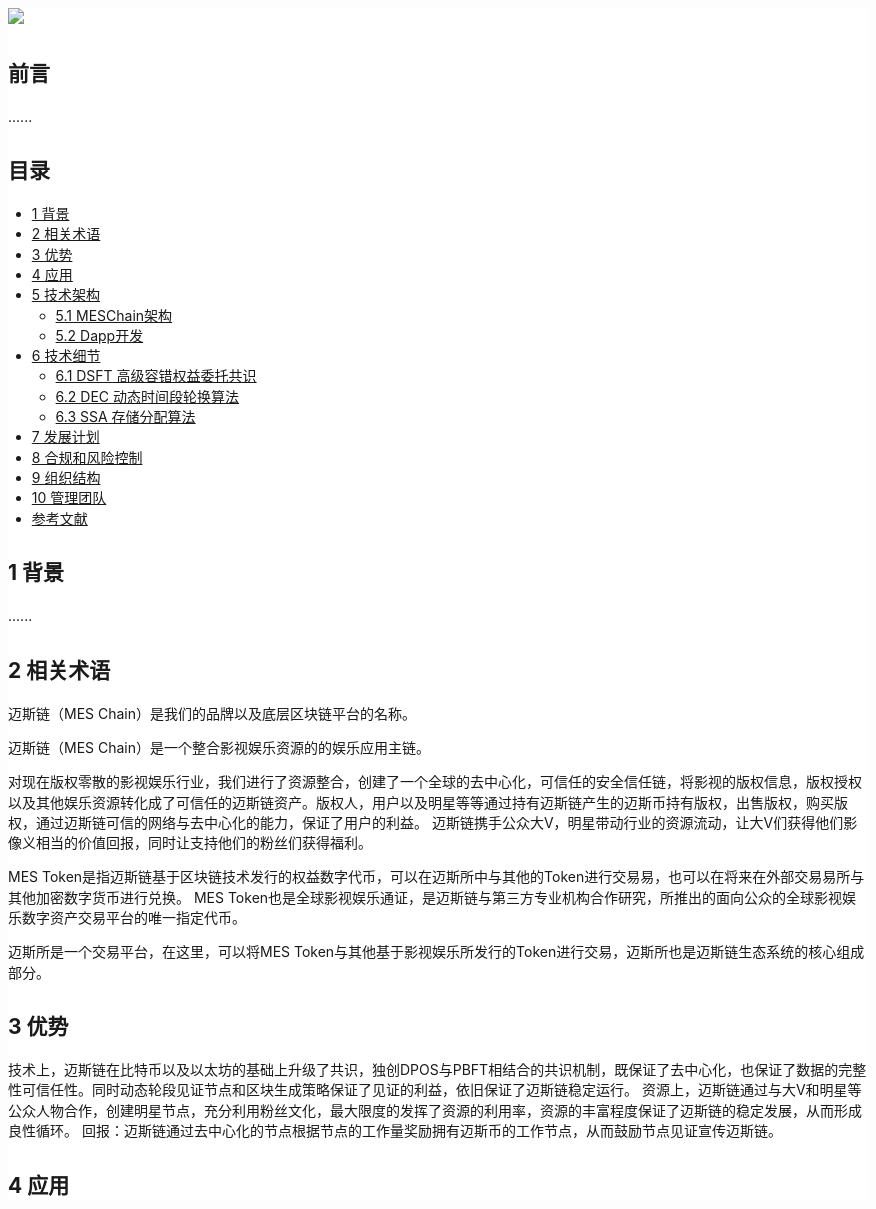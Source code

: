 ![](https://ws2.sinaimg.cn/large/0069RVTdgy1ftwpr011o4j31kw28hthb.jpg)

## 前言

......

## 目录
  * [1 背景](#1-背景)
  * [2 相关术语](#2-相关术语)
  * [3 优势](#3-优势)
  * [4 应用](#4-应用)
  * [5 技术架构](#5-技术架构)
     * [5.1 MESChain架构](#51-MESChain架构)
     * [5.2 Dapp开发](#52-Dapp开发)
  * [6 技术细节](#6-技术细节)
     * [6.1 DSFT 高级容错权益委托共识](#61-DSFT-高级容错权益委托共识)
     * [6.2 DEC 动态时间段轮换算法](#62-DEC-动态时间段轮换算法)
     * [6.3 SSA 存储分配算法](#63-SSA-存储分配算法)
  * [7 发展计划](#7-发展计划)
  * [8 合规和风险控制](#8-合规和风险控制)
  * [9 组织结构](#9-组织结构)
  * [10 管理团队](#10-管理团队)
  * [参考文献](#参考文献)

## 1 背景

......

## 2 相关术语

迈斯链（MES Chain）是我们的品牌以及底层区块链平台的名称。

迈斯链（MES Chain）是一个整合影视娱乐资源的的娱乐应用主链。

对现在版权零散的影视娱乐行业，我们进行了资源整合，创建了一个全球的去中心化，可信任的安全信任链，将影视的版权信息，版权授权以及其他娱乐资源转化成了可信任的迈斯链资产。版权人，用户以及明星等等通过持有迈斯链产生的迈斯币持有版权，出售版权，购买版权，通过迈斯链可信的网络与去中心化的能力，保证了用户的利益。
迈斯链携手公众大V，明星带动行业的资源流动，让大V们获得他们影像义相当的价值回报，同时让支持他们的粉丝们获得福利。

MES Token是指迈斯链基于区块链技术发⾏的权益数字代币，可以在迈斯所中与其他的Token进⾏交易易，也可以在将来在外部交易易所与其他加密数字货币进⾏兑换。
MES Token也是全球影视娱乐通证，是迈斯链与第三⽅专业机构合作研究，所推出的⾯向公众的全球影视娱乐数字资产交易平台的唯一指定代币。

迈斯所是⼀个交易平台，在这⾥，可以将MES Token与其他基于影视娱乐所发⾏的Token进⾏交易，迈斯所也是迈斯链生态系统的核心组成部分。 

## 3 优势

技术上，迈斯链在比特币以及以太坊的基础上升级了共识，独创DPOS与PBFT相结合的共识机制，既保证了去中心化，也保证了数据的完整性可信任性。同时动态轮段见证节点和区块生成策略保证了见证的利益，依旧保证了迈斯链稳定运行。
资源上，迈斯链通过与大V和明星等公众人物合作，创建明星节点，充分利用粉丝文化，最大限度的发挥了资源的利用率，资源的丰富程度保证了迈斯链的稳定发展，从而形成良性循环。
回报：迈斯链通过去中心化的节点根据节点的工作量奖励拥有迈斯币的工作节点，从而鼓励节点见证宣传迈斯链。

## 4 应用
